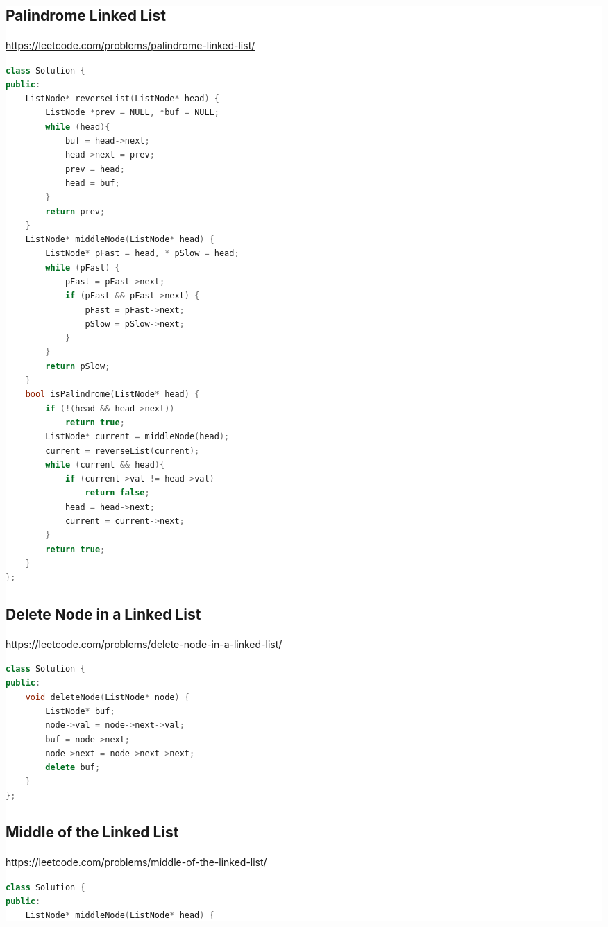 ## Palindrome Linked List
https://leetcode.com/problems/palindrome-linked-list/
```C++
class Solution {
public:
    ListNode* reverseList(ListNode* head) {
        ListNode *prev = NULL, *buf = NULL;
        while (head){
            buf = head->next;
            head->next = prev;
            prev = head;
            head = buf;
        }
        return prev;
    }
    ListNode* middleNode(ListNode* head) {
        ListNode* pFast = head, * pSlow = head;
        while (pFast) {
            pFast = pFast->next;
            if (pFast && pFast->next) {
                pFast = pFast->next;
                pSlow = pSlow->next;
            }
        }
        return pSlow;
    }
    bool isPalindrome(ListNode* head) {
        if (!(head && head->next))
            return true;
        ListNode* current = middleNode(head);
        current = reverseList(current);
        while (current && head){
            if (current->val != head->val)
                return false;
            head = head->next;
            current = current->next;
        }
        return true;
    }
};
```
## Delete Node in a Linked List
https://leetcode.com/problems/delete-node-in-a-linked-list/
```C++
class Solution {
public:
    void deleteNode(ListNode* node) {
        ListNode* buf;
        node->val = node->next->val;
        buf = node->next;
        node->next = node->next->next;
        delete buf;
    }
};
```
## Middle of the Linked List
https://leetcode.com/problems/middle-of-the-linked-list/
```C++
class Solution {
public:
    ListNode* middleNode(ListNode* head) {
```